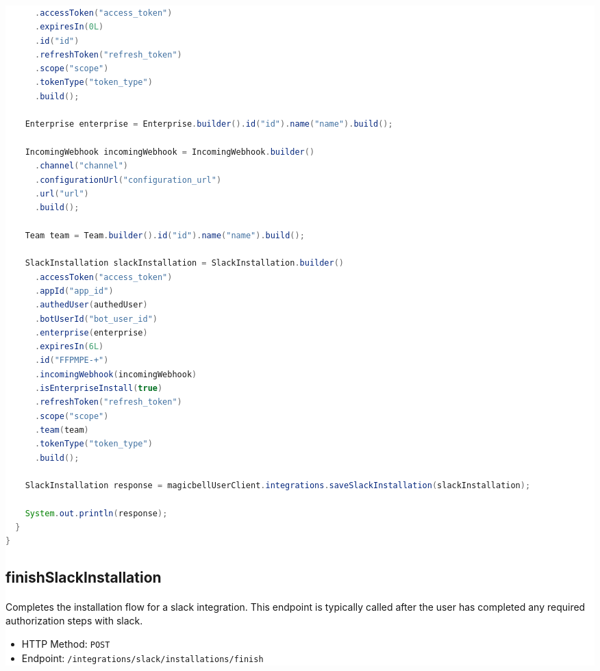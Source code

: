 ```java
      .accessToken("access_token")
      .expiresIn(0L)
      .id("id")
      .refreshToken("refresh_token")
      .scope("scope")
      .tokenType("token_type")
      .build();

    Enterprise enterprise = Enterprise.builder().id("id").name("name").build();

    IncomingWebhook incomingWebhook = IncomingWebhook.builder()
      .channel("channel")
      .configurationUrl("configuration_url")
      .url("url")
      .build();

    Team team = Team.builder().id("id").name("name").build();

    SlackInstallation slackInstallation = SlackInstallation.builder()
      .accessToken("access_token")
      .appId("app_id")
      .authedUser(authedUser)
      .botUserId("bot_user_id")
      .enterprise(enterprise)
      .expiresIn(6L)
      .id("FFPMPE-+")
      .incomingWebhook(incomingWebhook)
      .isEnterpriseInstall(true)
      .refreshToken("refresh_token")
      .scope("scope")
      .team(team)
      .tokenType("token_type")
      .build();

    SlackInstallation response = magicbellUserClient.integrations.saveSlackInstallation(slackInstallation);

    System.out.println(response);
  }
}

```

## finishSlackInstallation

Completes the installation flow for a slack integration. This endpoint is typically called after the user has completed any required authorization steps with slack.

- HTTP Method: `POST`
- Endpoint: `/integrations/slack/installations/finish`
